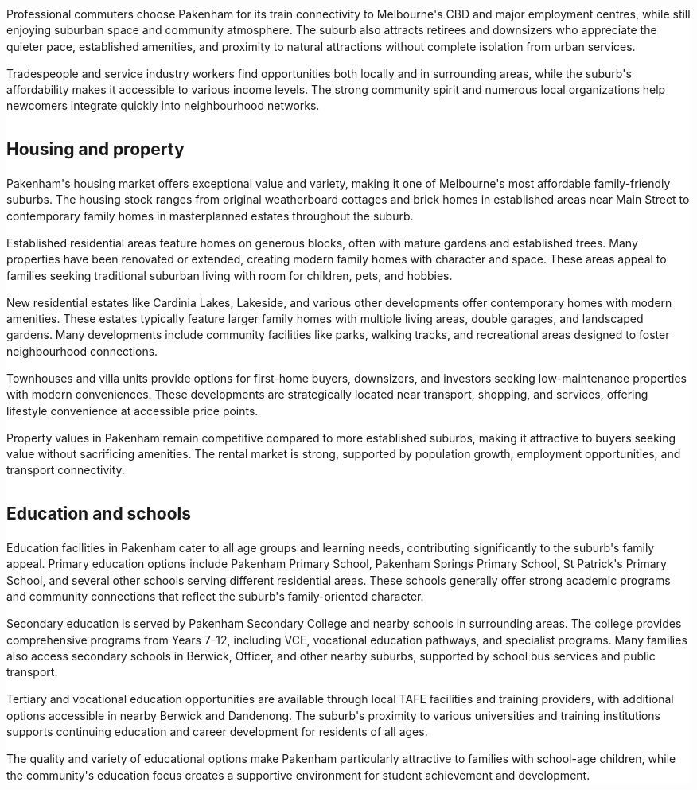 Professional commuters choose Pakenham for its train connectivity to Melbourne's CBD and major employment centres, while still enjoying suburban space and community atmosphere. The suburb also attracts retirees and downsizers who appreciate the quieter pace, established amenities, and proximity to natural attractions without complete isolation from urban services.

Tradespeople and service industry workers find opportunities both locally and in surrounding areas, while the suburb's affordability makes it accessible to various income levels. The strong community spirit and numerous local organizations help newcomers integrate quickly into neighbourhood networks.

## Housing and property
Pakenham's housing market offers exceptional value and variety, making it one of Melbourne's most affordable family-friendly suburbs. The housing stock ranges from original weatherboard cottages and brick homes in established areas near Main Street to contemporary family homes in masterplanned estates throughout the suburb.

Established residential areas feature homes on generous blocks, often with mature gardens and established trees. Many properties have been renovated or extended, creating modern family homes with character and space. These areas appeal to families seeking traditional suburban living with room for children, pets, and hobbies.

New residential estates like Cardinia Lakes, Lakeside, and various other developments offer contemporary homes with modern amenities. These estates typically feature larger family homes with multiple living areas, double garages, and landscaped gardens. Many developments include community facilities like parks, walking tracks, and recreational areas designed to foster neighbourhood connections.

Townhouses and villa units provide options for first-home buyers, downsizers, and investors seeking low-maintenance properties with modern conveniences. These developments are strategically located near transport, shopping, and services, offering lifestyle convenience at accessible price points.

Property values in Pakenham remain competitive compared to more established suburbs, making it attractive to buyers seeking value without sacrificing amenities. The rental market is strong, supported by population growth, employment opportunities, and transport connectivity.

## Education and schools
Education facilities in Pakenham cater to all age groups and learning needs, contributing significantly to the suburb's family appeal. Primary education options include Pakenham Primary School, Pakenham Springs Primary School, St Patrick's Primary School, and several other schools serving different residential areas. These schools generally offer strong academic programs and community connections that reflect the suburb's family-oriented character.

Secondary education is served by Pakenham Secondary College and nearby schools in surrounding areas. The college provides comprehensive programs from Years 7-12, including VCE, vocational education pathways, and specialist programs. Many families also access secondary schools in Berwick, Officer, and other nearby suburbs, supported by school bus services and public transport.

Tertiary and vocational education opportunities are available through local TAFE facilities and training providers, with additional options accessible in nearby Berwick and Dandenong. The suburb's proximity to various universities and training institutions supports continuing education and career development for residents of all ages.

The quality and variety of educational options make Pakenham particularly attractive to families with school-age children, while the community's education focus creates a supportive environment for student achievement and development.
